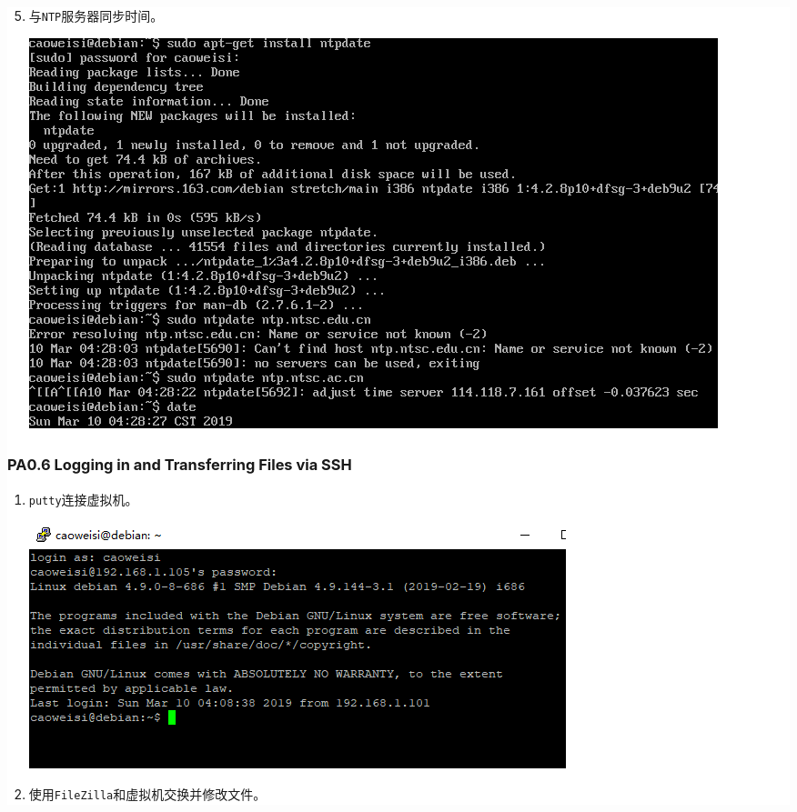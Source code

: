 5. 与`NTP`服务器同步时间。

   ![14.PNG](14.PNG)

### PA0.6 Logging in and Transferring Files via SSH

1. `putty`连接虚拟机。

   ![15.PNG](15.PNG)

2. 使用`FileZilla`和虚拟机交换并修改文件。
